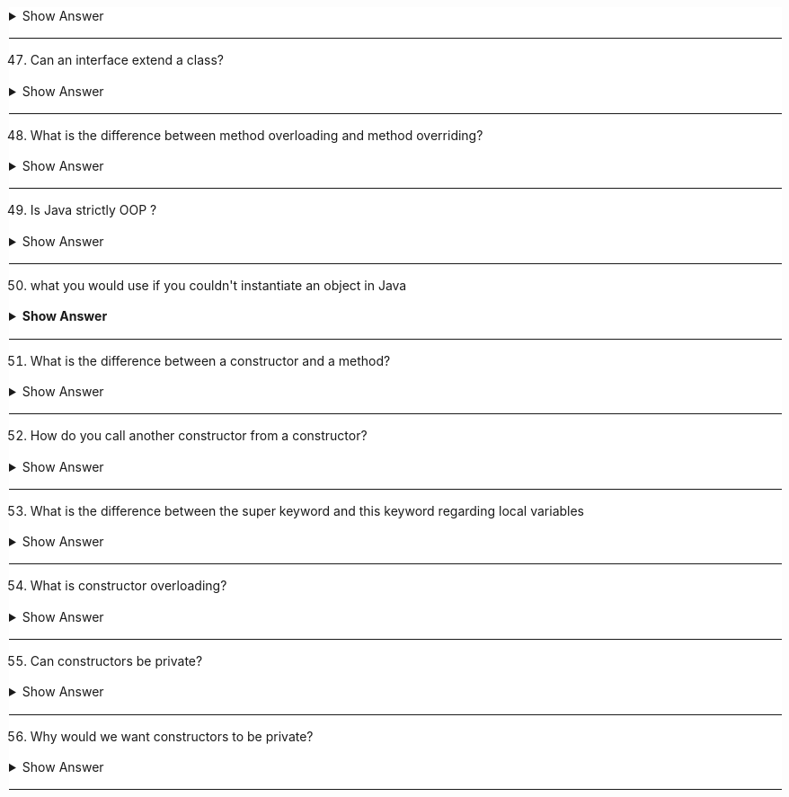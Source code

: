 <details><summary> Show Answer </summary></details>

---

47. Can an interface extend a class? 

<details><summary> Show Answer </summary></details>

---

48. What is the difference between method overloading and method overriding?

<details><summary> Show Answer </summary></details>

---

49. Is Java strictly OOP ?

<details><summary> Show Answer </summary></details>

---
50. what you would use if you couldn't instantiate an object in Java

<details><summary><b> Show Answer</b></summary></details>

---

51. What is the difference between a constructor and a method?

<details><summary> Show Answer </summary></details>

---

52. How do you call another constructor from a constructor? 

<details><summary> Show Answer </summary></details>

---
53. What is the difference between the super keyword and this keyword regarding local variables 

<details><summary> Show Answer </summary></details>

---

54. What is constructor overloading?

<details><summary> Show Answer </summary></details>

---

55. Can constructors be private?

<details><summary> Show Answer </summary></details>

---

56. Why would we want constructors to be private?

<details><summary> Show Answer </summary></details>

---
